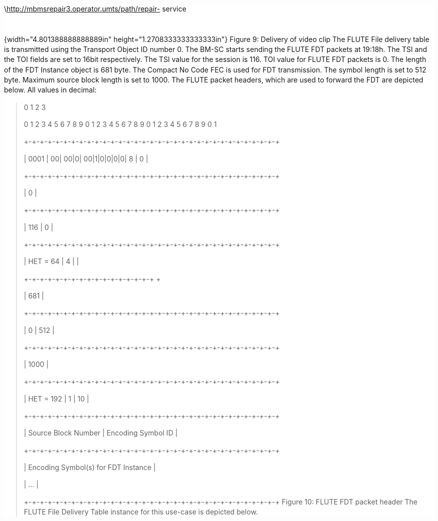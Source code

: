 \http://mbmsrepair3.operator.umts/path/repair-
service\
\
\
{width="4.801388888888889in" height="1.2708333333333333in"}
Figure 9: Delivery of video clip
The FLUTE File delivery table is transmitted using the Transport Object ID
number 0. The BM-SC starts sending the FLUTE FDT packets at 19:18h.
The TSI and the TOI fields are set to 16bit respectively. The TSI value for
the session is 116. TOI value for FLUTE FDT packets is 0. The length of the
FDT Instance object is 681 byte. The Compact No Code FEC is used for FDT
transmission. The symbol length is set to 512 byte. Maximum source block
length is set to 1000.
The FLUTE packet headers, which are used to forward the FDT are depicted
below. All values in decimal:
> 0 1 2 3
>
> 0 1 2 3 4 5 6 7 8 9 0 1 2 3 4 5 6 7 8 9 0 1 2 3 4 5 6 7 8 9 0 1
>
> +-+-+-+-+-+-+-+-+-+-+-+-+-+-+-+-+-+-+-+-+-+-+-+-+-+-+-+-+-+-+-+-+
>
> \| 0001 \| 00\| 00\|0\| 00\|1\|0\|0\|0\|0\| 8 \| 0 \|
>
> +-+-+-+-+-+-+-+-+-+-+-+-+-+-+-+-+-+-+-+-+-+-+-+-+-+-+-+-+-+-+-+-+
>
> \| 0 \|
>
> +-+-+-+-+-+-+-+-+-+-+-+-+-+-+-+-+-+-+-+-+-+-+-+-+-+-+-+-+-+-+-+-+
>
> \| 116 \| 0 \|
>
> +-+-+-+-+-+-+-+-+-+-+-+-+-+-+-+-+-+-+-+-+-+-+-+-+-+-+-+-+-+-+-+-+
>
> \| HET = 64 \| 4 \| \|
>
> +-+-+-+-+-+-+-+-+-+-+-+-+-+-+-+-+ +
>
> \| 681 \|
>
> +-+-+-+-+-+-+-+-+-+-+-+-+-+-+-+-+-+-+-+-+-+-+-+-+-+-+-+-+-+-+-+-+
>
> \| 0 \| 512 \|
>
> +-+-+-+-+-+-+-+-+-+-+-+-+-+-+-+-+-+-+-+-+-+-+-+-+-+-+-+-+-+-+-+-+
>
> \| 1000 \|
>
> +-+-+-+-+-+-+-+-+-+-+-+-+-+-+-+-+-+-+-+-+-+-+-+-+-+-+-+-+-+-+-+-+
>
> \| HET = 192 \| 1 \| 10 \|
>
> +-+-+-+-+-+-+-+-+-+-+-+-+-+-+-+-+-+-+-+-+-+-+-+-+-+-+-+-+-+-+-+-+
>
> \| Source Block Number \| Encoding Symbol ID \|
>
> +-+-+-+-+-+-+-+-+-+-+-+-+-+-+-+-+-+-+-+-+-+-+-+-+-+-+-+-+-+-+-+-+
>
> \| Encoding Symbol(s) for FDT Instance \|
>
> \| ... \|
>
> +-+-+-+-+-+-+-+-+-+-+-+-+-+-+-+-+-+-+-+-+-+-+-+-+-+-+-+-+-+-+-+-+
Figure 10: FLUTE FDT packet header
The FLUTE File Delivery Table instance for this use-case is depicted below.